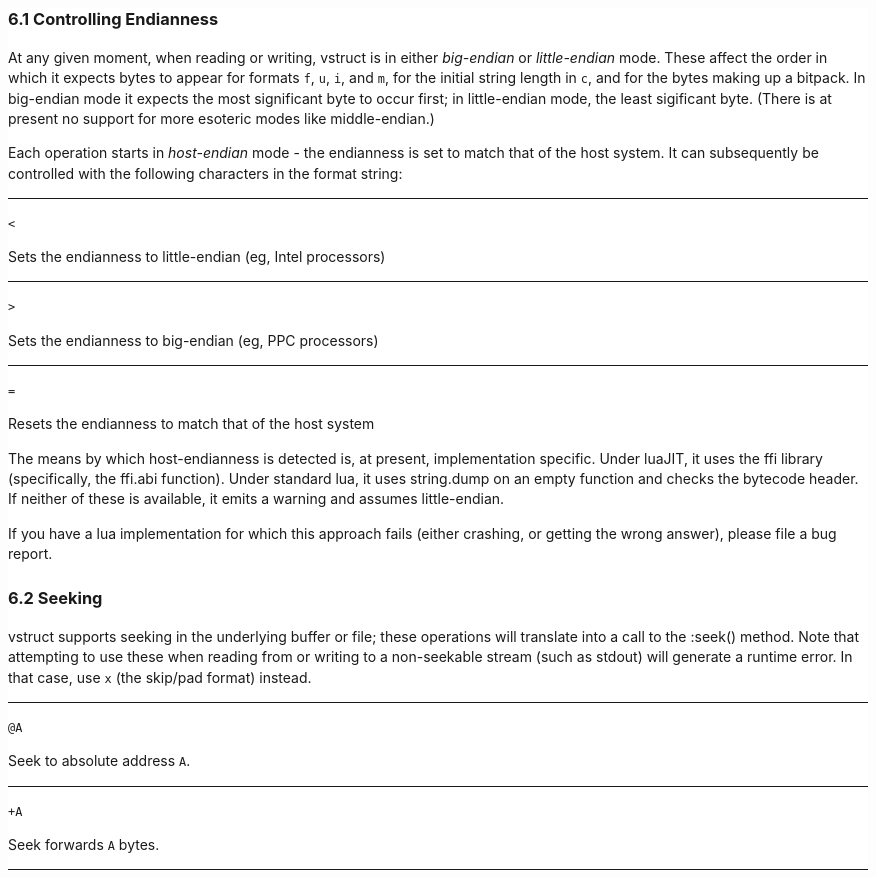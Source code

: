 
### 6.1 Controlling Endianness ###

At any given moment, when reading or writing, vstruct is in either *big-endian* or *little-endian* mode. These affect the order in which it expects bytes to appear for formats `f`, `u`, `i`, and `m`, for the initial string length in `c`, and for the bytes making up a bitpack. In big-endian mode it expects the most significant byte to occur first; in little-endian mode, the least sigificant byte. (There is at present no support for more esoteric modes like middle-endian.)

Each operation starts in *host-endian* mode - the endianness is set to match that of the host system. It can subsequently be controlled with the following characters in the format string:

--------

    <

Sets the endianness to little-endian (eg, Intel processors)

--------

    >

Sets the endianness to big-endian (eg, PPC processors)

--------

    =

Resets the endianness to match that of the host system

The means by which host-endianness is detected is, at present, implementation specific. Under luaJIT, it uses the ffi library (specifically, the ffi.abi function). Under standard lua, it uses string.dump on an empty function and checks the bytecode header. If neither of these is available, it emits a warning and assumes little-endian.

If you have a lua implementation for which this approach fails (either crashing, or getting the wrong answer), please file a bug report.


### 6.2 Seeking ###

vstruct supports seeking in the underlying buffer or file; these operations will translate into a call to the :seek() method. Note that attempting to use these when reading from or writing to a non-seekable stream (such as stdout) will generate a runtime error. In that case, use `x` (the skip/pad format) instead.

--------

    @A

Seek to absolute address `A`.

--------

    +A

Seek forwards `A` bytes.

--------
